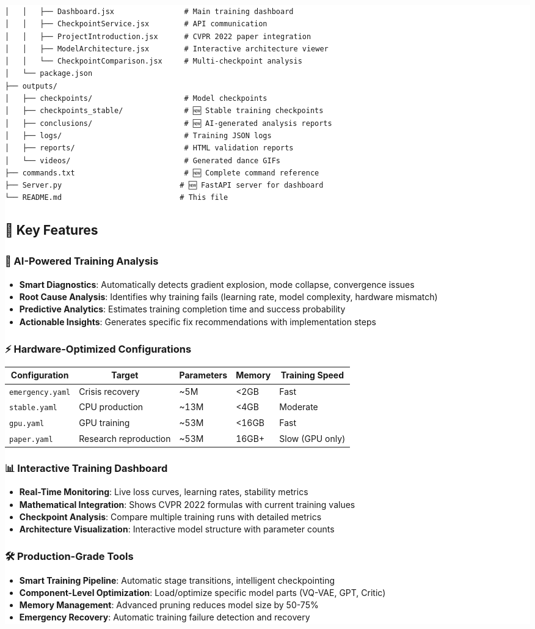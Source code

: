 ```
│   │   ├── Dashboard.jsx                # Main training dashboard
│   │   ├── CheckpointService.jsx        # API communication
│   │   ├── ProjectIntroduction.jsx      # CVPR 2022 paper integration
│   │   ├── ModelArchitecture.jsx        # Interactive architecture viewer
│   │   └── CheckpointComparison.jsx     # Multi-checkpoint analysis
│   └── package.json
├── outputs/
│   ├── checkpoints/                     # Model checkpoints
│   ├── checkpoints_stable/              # 🆕 Stable training checkpoints
│   ├── conclusions/                     # 🆕 AI-generated analysis reports
│   ├── logs/                            # Training JSON logs
│   ├── reports/                         # HTML validation reports
│   └── videos/                          # Generated dance GIFs
├── commands.txt                         # 🆕 Complete command reference
├── Server.py                           # 🆕 FastAPI server for dashboard
└── README.md                           # This file
```

## 🎯 Key Features

### **🧠 AI-Powered Training Analysis**
- **Smart Diagnostics**: Automatically detects gradient explosion, mode collapse, convergence issues
- **Root Cause Analysis**: Identifies why training fails (learning rate, model complexity, hardware mismatch)
- **Predictive Analytics**: Estimates training completion time and success probability
- **Actionable Insights**: Generates specific fix recommendations with implementation steps

### **⚡ Hardware-Optimized Configurations**
| Configuration | Target | Parameters | Memory | Training Speed |
|---------------|--------|------------|--------|----------------|
| `emergency.yaml` | Crisis recovery | ~5M | <2GB | Fast |
| `stable.yaml` | CPU production | ~13M | <4GB | Moderate |
| `gpu.yaml` | GPU training | ~53M | <16GB | Fast |
| `paper.yaml` | Research reproduction | ~53M | 16GB+ | Slow (GPU only) |

### **📊 Interactive Training Dashboard**
- **Real-Time Monitoring**: Live loss curves, learning rates, stability metrics
- **Mathematical Integration**: Shows CVPR 2022 formulas with current training values
- **Checkpoint Analysis**: Compare multiple training runs with detailed metrics
- **Architecture Visualization**: Interactive model structure with parameter counts

### **🛠️ Production-Grade Tools**
- **Smart Training Pipeline**: Automatic stage transitions, intelligent checkpointing
- **Component-Level Optimization**: Load/optimize specific model parts (VQ-VAE, GPT, Critic)
- **Memory Management**: Advanced pruning reduces model size by 50-75%
- **Emergency Recovery**: Automatic training failure detection and recovery
